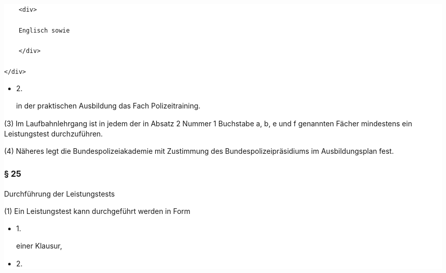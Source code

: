         <div>
        
        Englisch sowie
        
        </div>
    
    </div>

  - 2\.
    
    <div>
    
    in der praktischen Ausbildung das Fach Polizeitraining.
    
    </div>

</div>

<div class="jurAbsatz">

(3) Im Laufbahnlehrgang ist in jedem der in Absatz 2 Nummer 1 Buchstabe
a, b, e und f genannten Fächer mindestens ein Leistungstest
durchzuführen.

</div>

<div class="jurAbsatz">

(4) Näheres legt die Bundespolizeiakademie mit Zustimmung des
Bundespolizeipräsidiums im Ausbildungsplan fest.

</div>

</div>

</div>

</div>

<span id="BJNR050600020BJNE002700000.html"></span>

### § 25  
Durchführung der Leistungstests

<div>

<div class="jnhtml">

<div>

<div class="jurAbsatz">

(1) Ein Leistungstest kann durchgeführt werden in Form

  - 1\.
    
    <div>
    
    einer Klausur,
    
    </div>

  - 2\.
    